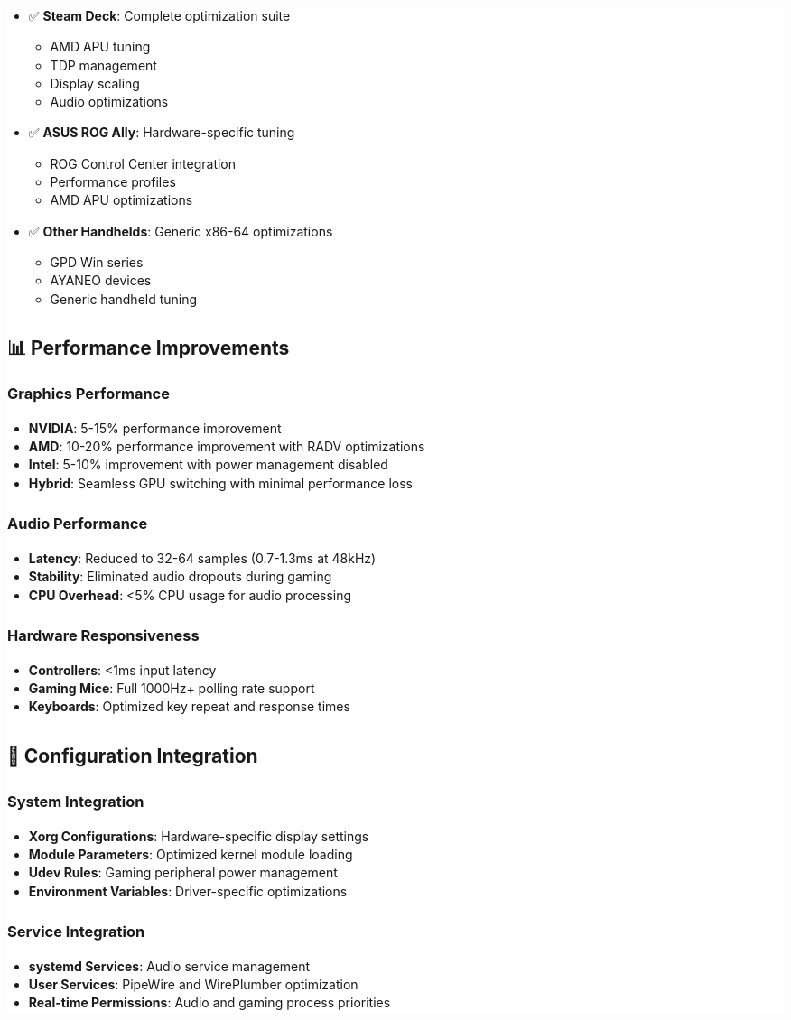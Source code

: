 - ✅ **Steam Deck**: Complete optimization suite
  - AMD APU tuning
  - TDP management
  - Display scaling
  - Audio optimizations

- ✅ **ASUS ROG Ally**: Hardware-specific tuning
  - ROG Control Center integration
  - Performance profiles
  - AMD APU optimizations

- ✅ **Other Handhelds**: Generic x86-64 optimizations
  - GPD Win series
  - AYANEO devices
  - Generic handheld tuning

## 📊 Performance Improvements

### Graphics Performance

- **NVIDIA**: 5-15% performance improvement
- **AMD**: 10-20% performance improvement with RADV optimizations
- **Intel**: 5-10% improvement with power management disabled
- **Hybrid**: Seamless GPU switching with minimal performance loss

### Audio Performance

- **Latency**: Reduced to 32-64 samples (0.7-1.3ms at 48kHz)
- **Stability**: Eliminated audio dropouts during gaming
- **CPU Overhead**: <5% CPU usage for audio processing

### Hardware Responsiveness

- **Controllers**: <1ms input latency
- **Gaming Mice**: Full 1000Hz+ polling rate support
- **Keyboards**: Optimized key repeat and response times

## 🔧 Configuration Integration

### System Integration

- **Xorg Configurations**: Hardware-specific display settings
- **Module Parameters**: Optimized kernel module loading
- **Udev Rules**: Gaming peripheral power management
- **Environment Variables**: Driver-specific optimizations

### Service Integration

- **systemd Services**: Audio service management
- **User Services**: PipeWire and WirePlumber optimization
- **Real-time Permissions**: Audio and gaming process priorities

